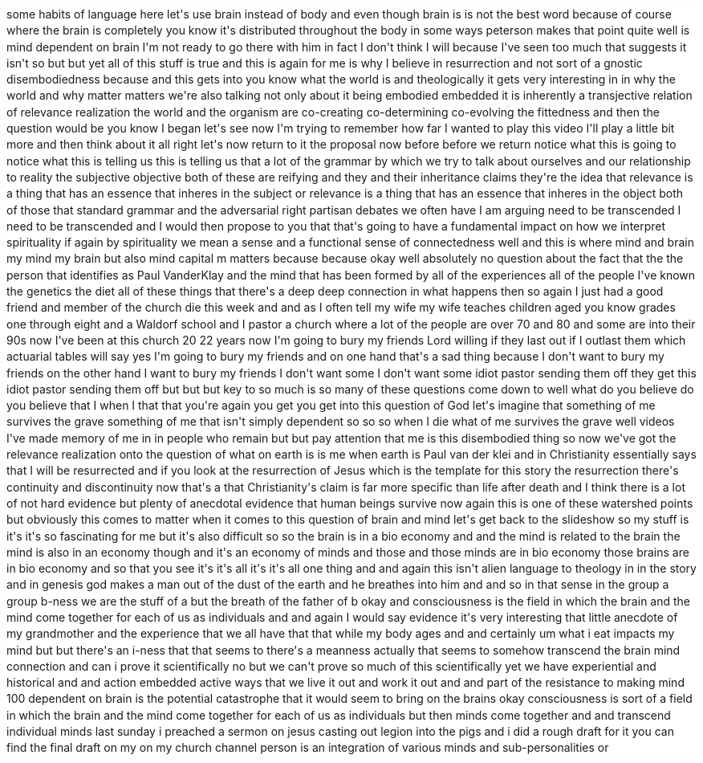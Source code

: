 some habits of language here let's use brain instead of body and even though brain is is not the best word because of course where the brain is completely you know it's distributed throughout the body in some ways peterson makes that point quite well is mind dependent on brain I'm not ready to go there with him in fact I don't think I will because I've seen too much that suggests it isn't so but but yet all of this stuff is true and this is again for me is why I believe in resurrection and not sort of a gnostic disembodiedness because and this gets into you know what the world is and theologically it gets very interesting in in why the world and why matter matters we're also talking not only about it being embodied embedded it is inherently a transjective relation of relevance realization the world and the organism are co-creating co-determining co-evolving the fittedness and then the question would be you know I began let's see now I'm trying to remember how far I wanted to play this video I'll play a little bit more and then think about it all right let's now return to it the proposal now before before we return notice what this is going to notice what this is telling us this is telling us that a lot of the grammar by which we try to talk about ourselves and our relationship to reality the subjective objective both of these are reifying and they and their inheritance claims they're the idea that relevance is a thing that has an essence that inheres in the subject or relevance is a thing that has an essence that inheres in the object both of those that standard grammar and the adversarial right partisan debates we often have I am arguing need to be transcended I need to be transcended and I would then propose to you that that's going to have a fundamental impact on how we interpret spirituality if again by spirituality we mean a sense and a functional sense of connectedness well and this is where mind and brain my mind my brain but also mind capital m matters because because okay well absolutely no question about the fact that the the person that identifies as Paul VanderKlay and the mind that has been formed by all of the experiences all of the people I've known the genetics the diet all of these things that there's a deep deep connection in what happens then so again I just had a good friend and member of the church die this week and and as I often tell my wife my wife teaches children aged you know grades one through eight and a Waldorf school and I pastor a church where a lot of the people are over 70 and 80 and some are into their 90s now I've been at this church 20 22 years now I'm going to bury my friends Lord willing if they last out if I outlast them which actuarial tables will say yes I'm going to bury my friends and on one hand that's a sad thing because I don't want to bury my friends on the other hand I want to bury my friends I don't want some I don't want some idiot pastor sending them off they get this idiot pastor sending them off but but but key to so much is so many of these questions come down to well what do you believe do you believe that I when I that that you're again you get you get into this question of God let's imagine that something of me survives the grave something of me that isn't simply dependent so so so when I die what of me survives the grave well videos I've made memory of me in in people who remain but but pay attention that me is this disembodied thing so now we've got the relevance realization onto the question of what on earth is is me when earth is Paul van der klei and in Christianity essentially says that I will be resurrected and if you look at the resurrection of Jesus which is the template for this story the resurrection there's continuity and discontinuity now that's a that Christianity's claim is far more specific than life after death and I think there is a lot of not hard evidence but plenty of anecdotal evidence that human beings survive now again this is one of these watershed points but obviously this comes to matter when it comes to this question of brain and mind let's get back to the slideshow so my stuff is it's it's so fascinating for me but it's also difficult so so the brain is in a bio economy and and the mind is related to the brain the mind is also in an economy though and it's an economy of minds and those and those minds are in bio economy those brains are in bio economy and so that you see it's it's all it's it's all one thing and and again this isn't alien language to theology in in the story and in genesis god makes a man out of the dust of the earth and he breathes into him and and so in that sense in the group a group b-ness we are the stuff of a but the breath of the father of b okay and consciousness is the field in which the brain and the mind come together for each of us as individuals and and again I would say evidence it's very interesting that little anecdote of my grandmother and the experience that we all have that that while my body ages and and certainly um what i eat impacts my mind but but there's an i-ness that that seems to there's a meanness actually that seems to somehow transcend the brain mind connection and can i prove it scientifically no but we can't prove so much of this scientifically yet we have experiential and historical and and action embedded active ways that we live it out and work it out and and part of the resistance to making mind 100 dependent on brain is the potential catastrophe that it would seem to bring on the brains okay consciousness is sort of a field in which the brain and the mind come together for each of us as individuals but then minds come together and and transcend individual minds last sunday i preached a sermon on jesus casting out legion into the pigs and i did a rough draft for it you can find the final draft on my on my church channel person is an integration of various minds and sub-personalities or
